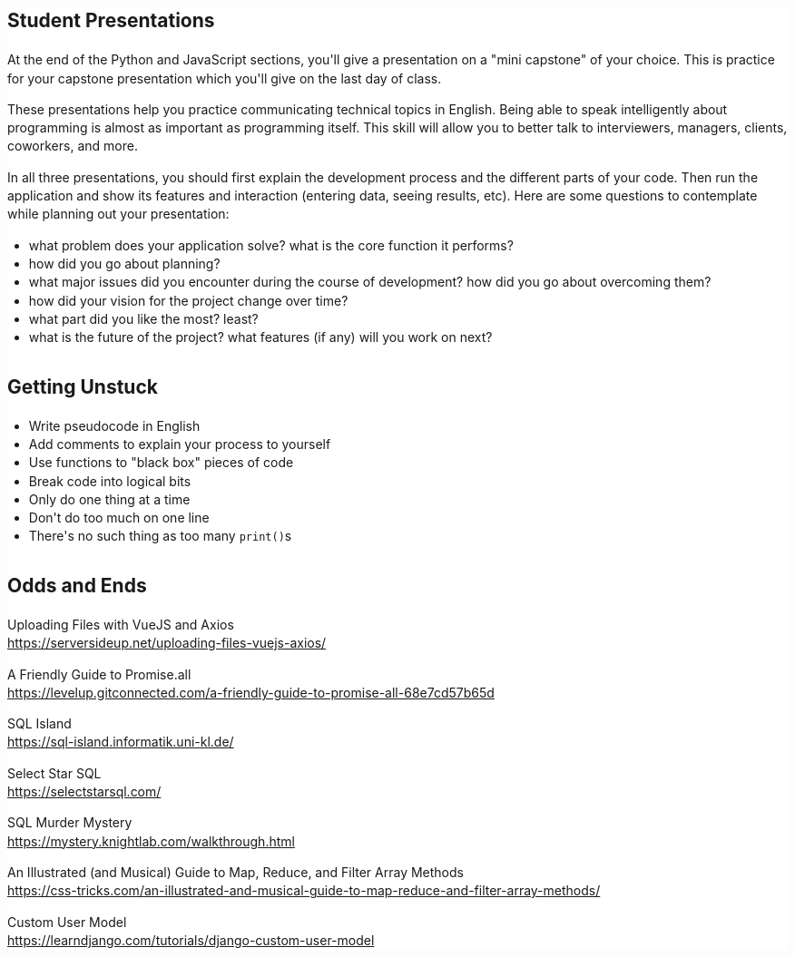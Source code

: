 
## Student Presentations

At the end of the Python and JavaScript sections, you'll give a presentation on a "mini capstone" of your choice. This is practice for your capstone presentation which you'll give on the last day of class.

These presentations help you practice communicating technical topics in English. Being able to speak intelligently about programming is almost as important as programming itself. This skill will allow you to better talk to interviewers, managers, clients, coworkers, and more.

In all three presentations, you should first explain the development process and the different parts of your code. Then run the application and show its features and interaction (entering data, seeing results, etc). Here are some questions to contemplate while planning out your presentation:

- what problem does your application solve? what is the core function it performs?
- how did you go about planning?
- what major issues did you encounter during the course of development? how did you go about overcoming them?
- how did your vision for the project change over time?
- what part did you like the most? least?
- what is the future of the project? what features (if any) will you work on next?

## Getting Unstuck

- Write pseudocode in English
- Add comments to explain your process to yourself
- Use functions to "black box" pieces of code
- Break code into logical bits
- Only do one thing at a time
- Don't do too much on one line
- There's no such thing as too many `print()`s

## Odds and Ends

Uploading Files with VueJS and Axios  
https://serversideup.net/uploading-files-vuejs-axios/

A Friendly Guide to Promise.all  
https://levelup.gitconnected.com/a-friendly-guide-to-promise-all-68e7cd57b65d

SQL Island  
https://sql-island.informatik.uni-kl.de/

Select Star SQL  
https://selectstarsql.com/

SQL Murder Mystery  
https://mystery.knightlab.com/walkthrough.html

An Illustrated (and Musical) Guide to Map, Reduce, and Filter Array Methods  
https://css-tricks.com/an-illustrated-and-musical-guide-to-map-reduce-and-filter-array-methods/

Custom User Model  
https://learndjango.com/tutorials/django-custom-user-model
